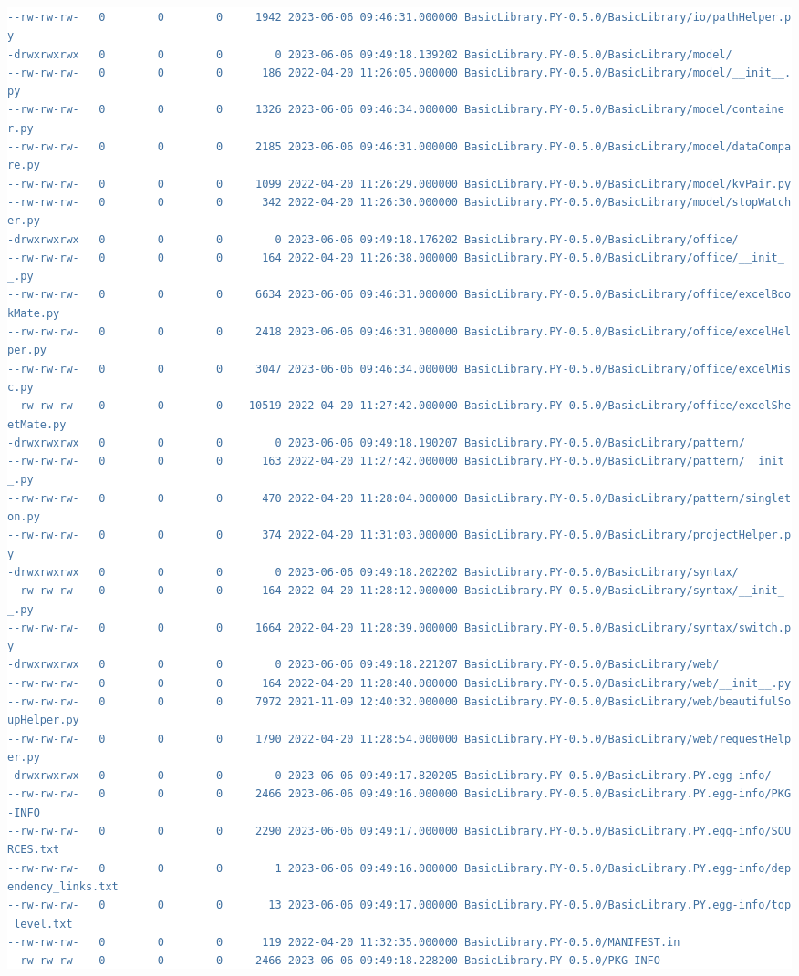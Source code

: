 ```diff
--rw-rw-rw-   0        0        0     1942 2023-06-06 09:46:31.000000 BasicLibrary.PY-0.5.0/BasicLibrary/io/pathHelper.py
-drwxrwxrwx   0        0        0        0 2023-06-06 09:49:18.139202 BasicLibrary.PY-0.5.0/BasicLibrary/model/
--rw-rw-rw-   0        0        0      186 2022-04-20 11:26:05.000000 BasicLibrary.PY-0.5.0/BasicLibrary/model/__init__.py
--rw-rw-rw-   0        0        0     1326 2023-06-06 09:46:34.000000 BasicLibrary.PY-0.5.0/BasicLibrary/model/container.py
--rw-rw-rw-   0        0        0     2185 2023-06-06 09:46:31.000000 BasicLibrary.PY-0.5.0/BasicLibrary/model/dataCompare.py
--rw-rw-rw-   0        0        0     1099 2022-04-20 11:26:29.000000 BasicLibrary.PY-0.5.0/BasicLibrary/model/kvPair.py
--rw-rw-rw-   0        0        0      342 2022-04-20 11:26:30.000000 BasicLibrary.PY-0.5.0/BasicLibrary/model/stopWatcher.py
-drwxrwxrwx   0        0        0        0 2023-06-06 09:49:18.176202 BasicLibrary.PY-0.5.0/BasicLibrary/office/
--rw-rw-rw-   0        0        0      164 2022-04-20 11:26:38.000000 BasicLibrary.PY-0.5.0/BasicLibrary/office/__init__.py
--rw-rw-rw-   0        0        0     6634 2023-06-06 09:46:31.000000 BasicLibrary.PY-0.5.0/BasicLibrary/office/excelBookMate.py
--rw-rw-rw-   0        0        0     2418 2023-06-06 09:46:31.000000 BasicLibrary.PY-0.5.0/BasicLibrary/office/excelHelper.py
--rw-rw-rw-   0        0        0     3047 2023-06-06 09:46:34.000000 BasicLibrary.PY-0.5.0/BasicLibrary/office/excelMisc.py
--rw-rw-rw-   0        0        0    10519 2022-04-20 11:27:42.000000 BasicLibrary.PY-0.5.0/BasicLibrary/office/excelSheetMate.py
-drwxrwxrwx   0        0        0        0 2023-06-06 09:49:18.190207 BasicLibrary.PY-0.5.0/BasicLibrary/pattern/
--rw-rw-rw-   0        0        0      163 2022-04-20 11:27:42.000000 BasicLibrary.PY-0.5.0/BasicLibrary/pattern/__init__.py
--rw-rw-rw-   0        0        0      470 2022-04-20 11:28:04.000000 BasicLibrary.PY-0.5.0/BasicLibrary/pattern/singleton.py
--rw-rw-rw-   0        0        0      374 2022-04-20 11:31:03.000000 BasicLibrary.PY-0.5.0/BasicLibrary/projectHelper.py
-drwxrwxrwx   0        0        0        0 2023-06-06 09:49:18.202202 BasicLibrary.PY-0.5.0/BasicLibrary/syntax/
--rw-rw-rw-   0        0        0      164 2022-04-20 11:28:12.000000 BasicLibrary.PY-0.5.0/BasicLibrary/syntax/__init__.py
--rw-rw-rw-   0        0        0     1664 2022-04-20 11:28:39.000000 BasicLibrary.PY-0.5.0/BasicLibrary/syntax/switch.py
-drwxrwxrwx   0        0        0        0 2023-06-06 09:49:18.221207 BasicLibrary.PY-0.5.0/BasicLibrary/web/
--rw-rw-rw-   0        0        0      164 2022-04-20 11:28:40.000000 BasicLibrary.PY-0.5.0/BasicLibrary/web/__init__.py
--rw-rw-rw-   0        0        0     7972 2021-11-09 12:40:32.000000 BasicLibrary.PY-0.5.0/BasicLibrary/web/beautifulSoupHelper.py
--rw-rw-rw-   0        0        0     1790 2022-04-20 11:28:54.000000 BasicLibrary.PY-0.5.0/BasicLibrary/web/requestHelper.py
-drwxrwxrwx   0        0        0        0 2023-06-06 09:49:17.820205 BasicLibrary.PY-0.5.0/BasicLibrary.PY.egg-info/
--rw-rw-rw-   0        0        0     2466 2023-06-06 09:49:16.000000 BasicLibrary.PY-0.5.0/BasicLibrary.PY.egg-info/PKG-INFO
--rw-rw-rw-   0        0        0     2290 2023-06-06 09:49:17.000000 BasicLibrary.PY-0.5.0/BasicLibrary.PY.egg-info/SOURCES.txt
--rw-rw-rw-   0        0        0        1 2023-06-06 09:49:16.000000 BasicLibrary.PY-0.5.0/BasicLibrary.PY.egg-info/dependency_links.txt
--rw-rw-rw-   0        0        0       13 2023-06-06 09:49:17.000000 BasicLibrary.PY-0.5.0/BasicLibrary.PY.egg-info/top_level.txt
--rw-rw-rw-   0        0        0      119 2022-04-20 11:32:35.000000 BasicLibrary.PY-0.5.0/MANIFEST.in
--rw-rw-rw-   0        0        0     2466 2023-06-06 09:49:18.228200 BasicLibrary.PY-0.5.0/PKG-INFO
```